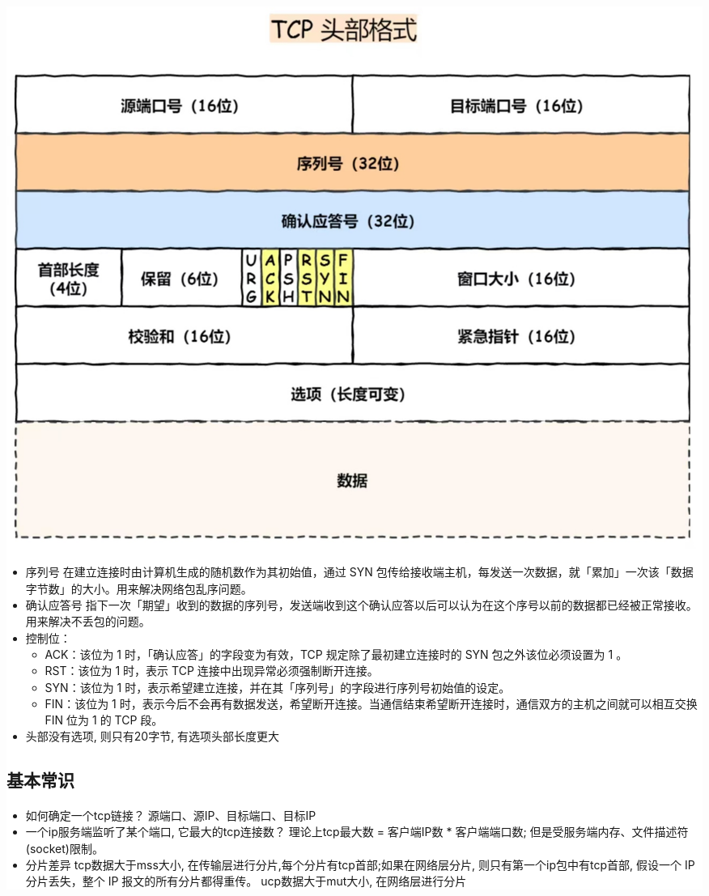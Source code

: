 ![](./tcp首部.jpg)
* 序列号
在建⽴连接时由计算机⽣成的随机数作为其初始值，通过 SYN 包传给接收端主机，每发送⼀次数据，就「累加」⼀次该「数据字节数」的⼤⼩。⽤来解决⽹络包乱序问题。
* 确认应答号
指下⼀次「期望」收到的数据的序列号，发送端收到这个确认应答以后可以认为在这个序号以前的数据都已经被正常接收。⽤来解决不丢包的问题。
* 控制位：
  * ACK：该位为 1 时，「确认应答」的字段变为有效，TCP 规定除了最初建⽴连接时的 SYN 包之外该位必须设置为 1 。
  * RST：该位为 1 时，表示 TCP 连接中出现异常必须强制断开连接。
  * SYN：该位为 1 时，表示希望建⽴连接，并在其「序列号」的字段进⾏序列号初始值的设定。
  * FIN：该位为 1 时，表示今后不会再有数据发送，希望断开连接。当通信结束希望断开连接时，通信双⽅的主机之间就可以相互交换 FIN 位为 1 的 TCP 段。
* 头部没有选项, 则只有20字节, 有选项头部长度更大

## 基本常识
* 如何确定一个tcp链接？
源端口、源IP、目标端口、目标IP
* 一个ip服务端监听了某个端口, 它最大的tcp连接数？
理论上tcp最大数 = 客户端IP数 * 客户端端口数; 但是受服务端内存、⽂件描述符(socket)限制。
* 分片差异
tcp数据大于mss大小, 在传输层进行分片,每个分片有tcp首部;如果在网络层分片, 则只有第一个ip包中有tcp首部, 假设⼀个 IP 分⽚丢失，整个 IP 报⽂的所有分⽚都得重传。
ucp数据大于mut大小, 在网络层进行分片